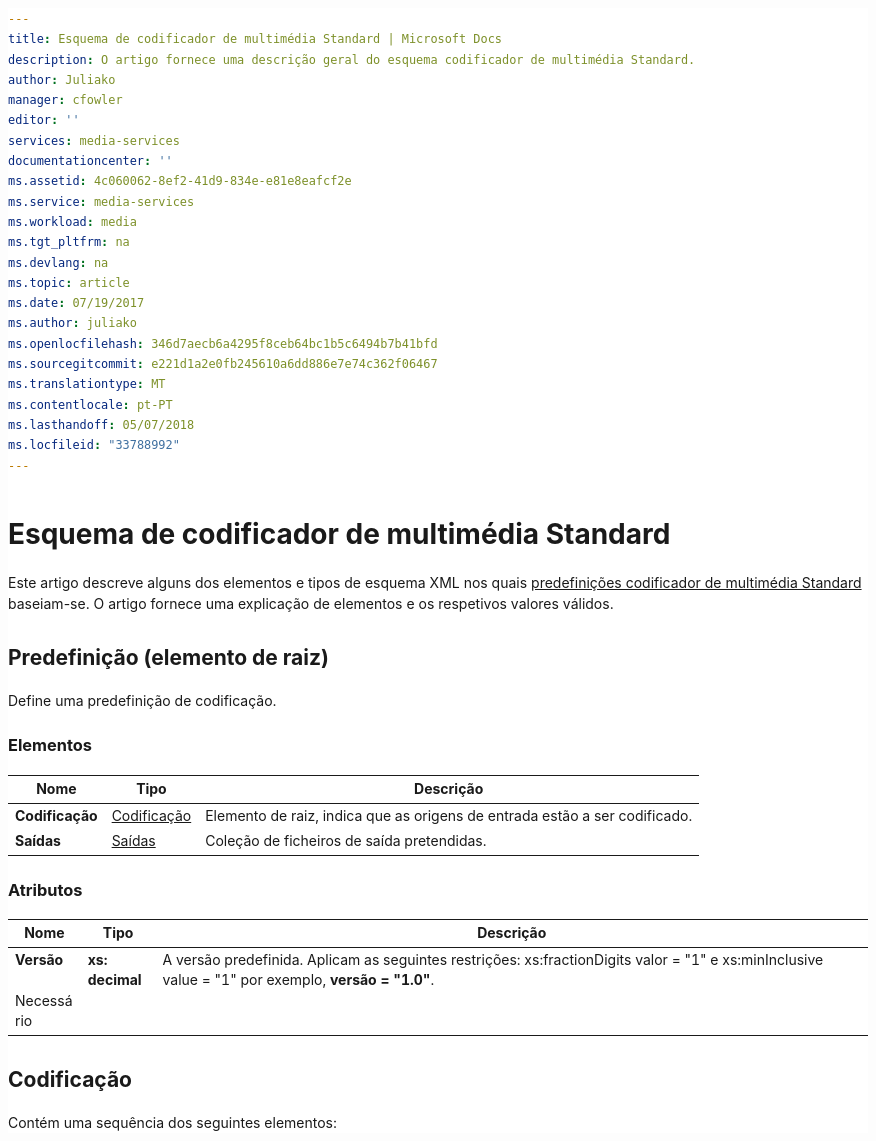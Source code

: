 ```yaml
---
title: Esquema de codificador de multimédia Standard | Microsoft Docs
description: O artigo fornece uma descrição geral do esquema codificador de multimédia Standard.
author: Juliako
manager: cfowler
editor: ''
services: media-services
documentationcenter: ''
ms.assetid: 4c060062-8ef2-41d9-834e-e81e8eafcf2e
ms.service: media-services
ms.workload: media
ms.tgt_pltfrm: na
ms.devlang: na
ms.topic: article
ms.date: 07/19/2017
ms.author: juliako
ms.openlocfilehash: 346d7aecb6a4295f8ceb64bc1b5c6494b7b41bfd
ms.sourcegitcommit: e221d1a2e0fb245610a6dd886e7e74c362f06467
ms.translationtype: MT
ms.contentlocale: pt-PT
ms.lasthandoff: 05/07/2018
ms.locfileid: "33788992"
---
```

# <a name="media-encoder-standard-schema"></a>Esquema de codificador de multimédia Standard
Este artigo descreve alguns dos elementos e tipos de esquema XML nos quais [predefinições codificador de multimédia Standard](media-services-mes-presets-overview.md) baseiam-se. O artigo fornece uma explicação de elementos e os respetivos valores válidos.  

## <a name="Preset"></a> Predefinição (elemento de raiz)
Define uma predefinição de codificação.  

### <a name="elements"></a>Elementos
| Nome | Tipo | Descrição |
| --- | --- | --- |
| **Codificação** |[Codificação](media-services-mes-schema.md#Encoding) |Elemento de raiz, indica que as origens de entrada estão a ser codificado. |
| **Saídas** |[Saídas](media-services-mes-schema.md#Output) |Coleção de ficheiros de saída pretendidas. |

### <a name="attributes"></a>Atributos
| Nome | Tipo | Descrição |
| --- | --- | --- |
| **Versão**<br/><br/> Necessário |**xs: decimal** |A versão predefinida. Aplicam as seguintes restrições: xs:fractionDigits valor = "1" e xs:minInclusive value = "1" por exemplo, **versão = "1.0"**. |

## <a name="Encoding"></a> Codificação
Contém uma sequência dos seguintes elementos:  
